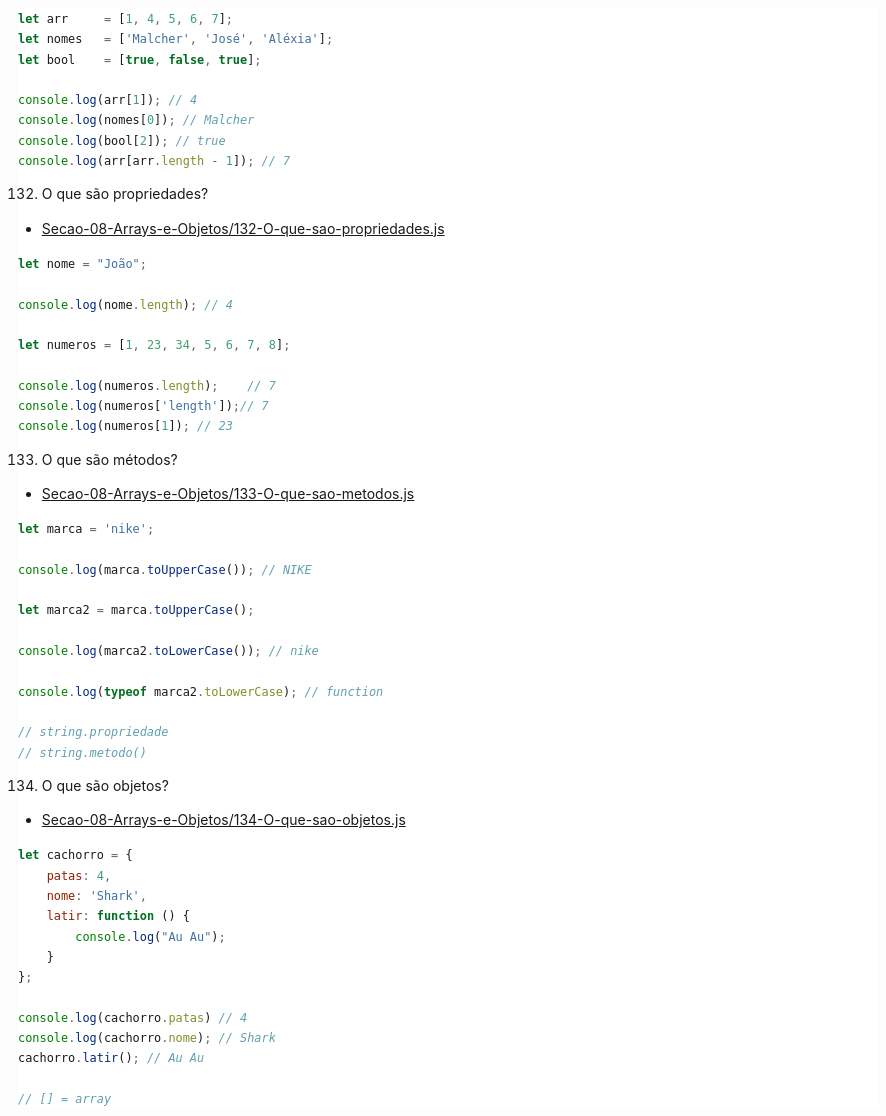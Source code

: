 ```javascript
let arr     = [1, 4, 5, 6, 7];
let nomes   = ['Malcher', 'José', 'Aléxia'];
let bool    = [true, false, true];

console.log(arr[1]); // 4
console.log(nomes[0]); // Malcher
console.log(bool[2]); // true
console.log(arr[arr.length - 1]); // 7
```

132. O que são propriedades?

- [Secao-08-Arrays-e-Objetos/132-O-que-sao-propriedades.js](Secao-08-Arrays-e-Objetos/132-O-que-sao-propriedades.js)

```javascript
let nome = "João";

console.log(nome.length); // 4

let numeros = [1, 23, 34, 5, 6, 7, 8];

console.log(numeros.length);    // 7
console.log(numeros['length']);// 7
console.log(numeros[1]); // 23

```

133. O que são métodos?

- [Secao-08-Arrays-e-Objetos/133-O-que-sao-metodos.js](Secao-08-Arrays-e-Objetos/133-O-que-sao-metodos.js)

```javascript
let marca = 'nike';

console.log(marca.toUpperCase()); // NIKE

let marca2 = marca.toUpperCase();

console.log(marca2.toLowerCase()); // nike

console.log(typeof marca2.toLowerCase); // function

// string.propriedade
// string.metodo()

```

134. O que são objetos?

- [Secao-08-Arrays-e-Objetos/134-O-que-sao-objetos.js](Secao-08-Arrays-e-Objetos/134-O-que-sao-objetos.js)

```javascript
let cachorro = {
    patas: 4,
    nome: 'Shark',
    latir: function () {
        console.log("Au Au");
    }
};

console.log(cachorro.patas) // 4
console.log(cachorro.nome); // Shark
cachorro.latir(); // Au Au

// [] = array
```